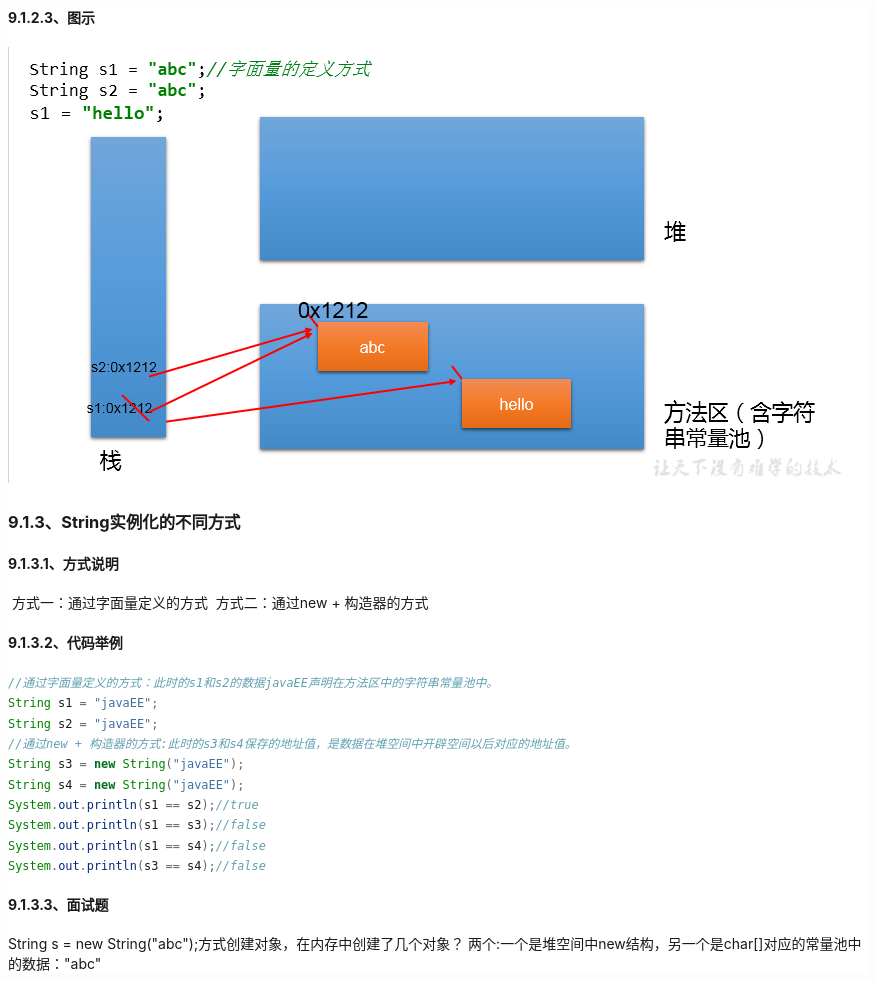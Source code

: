 #### 9.1.2.3、图示

![image-20210627170828928](https://github.com/HymesZhao/StudyNotes/blob/master/JavaSenior/JavaSeniorPic/image-20210627170828928.png)

### 9.1.3、String实例化的不同方式

#### 9.1.3.1、方式说明

​	方式一：通过字面量定义的方式
​	方式二：通过new + 构造器的方式

#### 9.1.3.2、代码举例

```java
//通过字面量定义的方式：此时的s1和s2的数据javaEE声明在方法区中的字符串常量池中。
String s1 = "javaEE";
String s2 = "javaEE";
//通过new + 构造器的方式:此时的s3和s4保存的地址值，是数据在堆空间中开辟空间以后对应的地址值。
String s3 = new String("javaEE");
String s4 = new String("javaEE");
System.out.println(s1 == s2);//true
System.out.println(s1 == s3);//false
System.out.println(s1 == s4);//false
System.out.println(s3 == s4);//false
```

#### 9.1.3.3、面试题

String s = new String("abc");方式创建对象，在内存中创建了几个对象？
		两个:一个是堆空间中new结构，另一个是char[]对应的常量池中的数据："abc"
